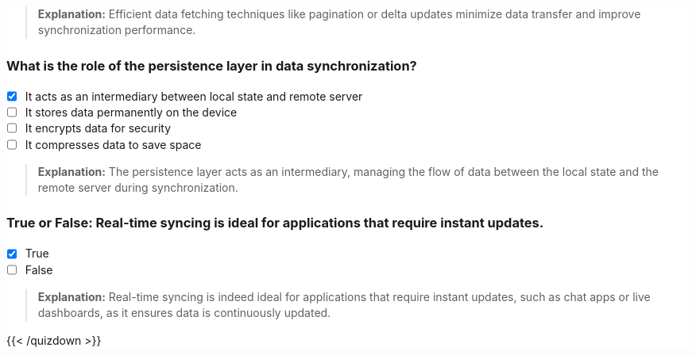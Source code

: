 > **Explanation:** Efficient data fetching techniques like pagination or delta updates minimize data transfer and improve synchronization performance.

### What is the role of the persistence layer in data synchronization?

- [x] It acts as an intermediary between local state and remote server
- [ ] It stores data permanently on the device
- [ ] It encrypts data for security
- [ ] It compresses data to save space

> **Explanation:** The persistence layer acts as an intermediary, managing the flow of data between the local state and the remote server during synchronization.

### True or False: Real-time syncing is ideal for applications that require instant updates.

- [x] True
- [ ] False

> **Explanation:** Real-time syncing is indeed ideal for applications that require instant updates, such as chat apps or live dashboards, as it ensures data is continuously updated.

{{< /quizdown >}}
